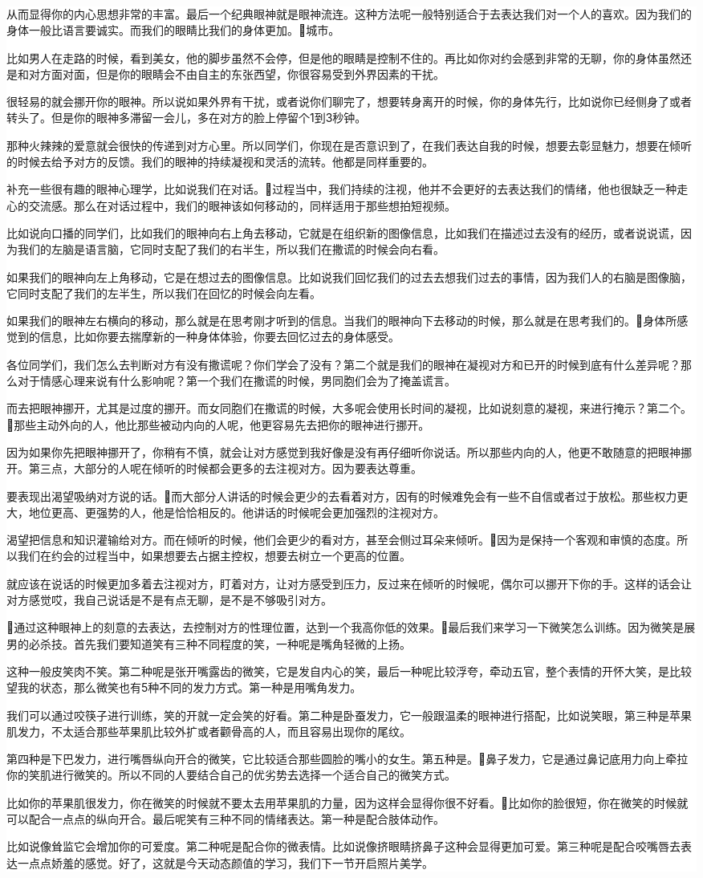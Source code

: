 从而显得你的内心思想非常的丰富。最后一个纪典眼神就是眼神流连。这种方法呢一般特别适合于去表达我们对一个人的喜欢。因为我们的身体一般比语言要诚实。而我们的眼睛比我们的身体更加。🎼城市。

比如男人在走路的时候，看到美女，他的脚步虽然不会停，但是他的眼睛是控制不住的。再比如你对约会感到非常的无聊，你的身体虽然还是和对方面对面，但是你的眼睛会不由自主的东张西望，你很容易受到外界因素的干扰。

很轻易的就会挪开你的眼神。所以说如果外界有干扰，或者说你们聊完了，想要转身离开的时候，你的身体先行，比如说你已经侧身了或者转头了。但是你的眼神多滞留一会儿，多在对方的脸上停留个1到3秒钟。

那种火辣辣的爱意就会很快的传递到对方心里。所以同学们，你现在是否意识到了，在我们表达自我的时候，想要去彰显魅力，想要在倾听的时候去给予对方的反馈。我们的眼神的持续凝视和灵活的流转。他都是同样重要的。

补充一些很有趣的眼神心理学，比如说我们在对话。🎼过程当中，我们持续的注视，他并不会更好的去表达我们的情绪，他也很缺乏一种走心的交流感。那么在对话过程中，我们的眼神该如何移动的，同样适用于那些想拍短视频。

比如说向口播的同学们，比如我们的眼神向右上角去移动，它就是在组织新的图像信息，比如我们在描述过去没有的经历，或者说说谎，因为我们的左脑是语言脑，它同时支配了我们的右半生，所以我们在撒谎的时候会向右看。

如果我们的眼神向左上角移动，它是在想过去的图像信息。比如说我们回忆我们的过去去想我们过去的事情，因为我们人的右脑是图像脑，它同时支配了我们的左半生，所以我们在回忆的时候会向左看。

如果我们的眼神左右横向的移动，那么就是在思考刚才听到的信息。当我们的眼神向下去移动的时候，那么就是在思考我们的。🎼身体所感觉到的信息，比如你要去揣摩新的一种身体体验，你要去回忆过去的身体感受。

各位同学们，我们怎么去判断对方有没有撒谎呢？你们学会了没有？第二个就是我们的眼神在凝视对方和已开的时候到底有什么差异呢？那么对于情感心理来说有什么影响呢？第一个我们在撒谎的时候，男同胞们会为了掩盖谎言。

而去把眼神挪开，尤其是过度的挪开。而女同胞们在撒谎的时候，大多呢会使用长时间的凝视，比如说刻意的凝视，来进行掩示？第二个。🎼那些主动外向的人，他比那些被动内向的人呢，他更容易先去把你的眼神进行挪开。

因为如果你先把眼神挪开了，你稍有不慎，就会让对方感觉到我好像是没有再仔细听你说话。所以那些内向的人，他更不敢随意的把眼神挪开。第三点，大部分的人呢在倾听的时候都会更多的去注视对方。因为要表达尊重。

要表现出渴望吸纳对方说的话。🎼而大部分人讲话的时候会更少的去看着对方，因有的时候难免会有一些不自信或者过于放松。那些权力更大，地位更高、更强势的人，他是恰恰相反的。他讲话的时候呢会更加强烈的注视对方。

渴望把信息和知识灌输给对方。而在倾听的时候，他们会更少的看对方，甚至会侧过耳朵来倾听。🎼因为是保持一个客观和审慎的态度。所以我们在约会的过程当中，如果想要去占据主控权，想要去树立一个更高的位置。

就应该在说话的时候更加多着去注视对方，盯着对方，让对方感受到压力，反过来在倾听的时候呢，偶尔可以挪开下你的手。这样的话会让对方感觉哎，我自己说话是不是有点无聊，是不是不够吸引对方。

🎼通过这种眼神上的刻意的去表达，去控制对方的性理位置，达到一个我高你低的效果。🎼最后我们来学习一下微笑怎么训练。因为微笑是展男的必杀技。首先我们要知道笑有三种不同程度的笑，一种呢是嘴角轻微的上扬。

这种一般皮笑肉不笑。第二种呢是张开嘴露齿的微笑，它是发自内心的笑，最后一种呢比较浮夸，牵动五官，整个表情的开怀大笑，是比较望我的状态，那么微笑也有5种不同的发力方式。第一种是用嘴角发力。

我们可以通过咬筷子进行训练，笑的开就一定会笑的好看。第二种是卧蚕发力，它一般跟温柔的眼神进行搭配，比如说笑眼，第三种是苹果肌发力，不太适合那些苹果肌比较外扩或者颧骨高的人，而且容易出现你的尾纹。

第四种是下巴发力，进行嘴唇纵向开合的微笑，它比较适合那些圆脸的嘴小的女生。第五种是。🎼鼻子发力，它是通过鼻记底用力向上牵拉你的笑肌进行微笑的。所以不同的人要结合自己的优劣势去选择一个适合自己的微笑方式。

比如你的苹果肌很发力，你在微笑的时候就不要太去用苹果肌的力量，因为这样会显得你很不好看。🎼比如你的脸很短，你在微笑的时候就可以配合一点点的纵向开合。最后呢笑有三种不同的情绪表达。第一种是配合肢体动作。

比如说像耸监它会增加你的可爱度。第二种呢是配合你的微表情。比如说像挤眼睛挤鼻子这种会显得更加可爱。第三种呢是配合咬嘴唇去表达一点点娇羞的感觉。好了，这就是今天动态颜值的学习，我们下一节开启照片美学。

